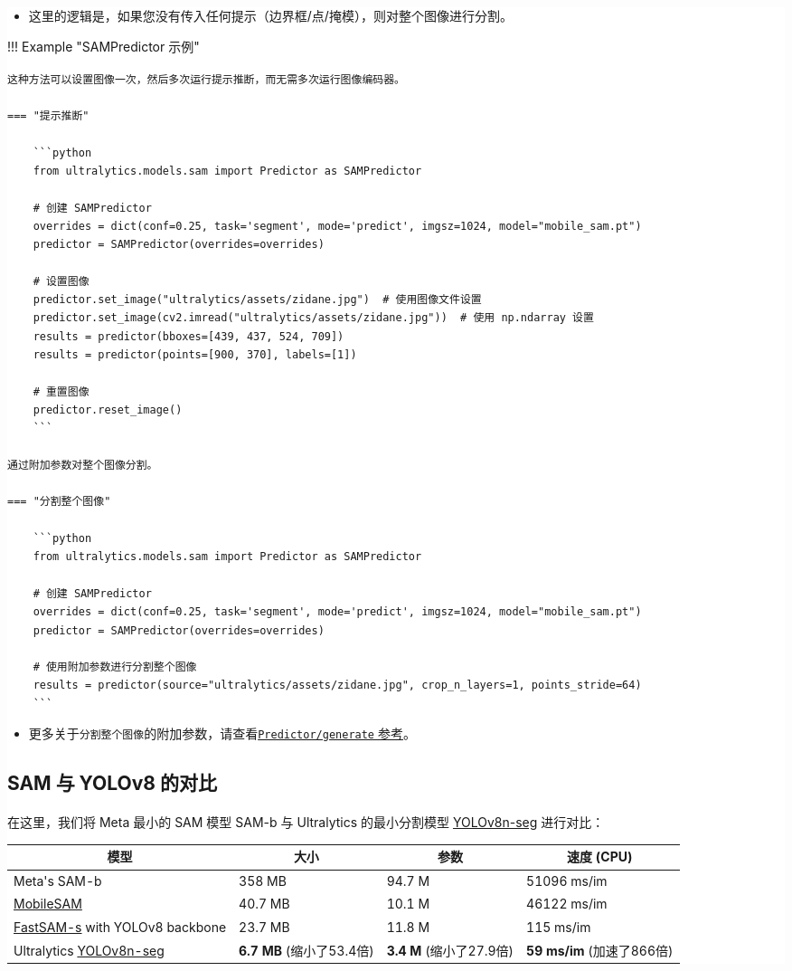 - 这里的逻辑是，如果您没有传入任何提示（边界框/点/掩模），则对整个图像进行分割。

!!! Example "SAMPredictor 示例"

    这种方法可以设置图像一次，然后多次运行提示推断，而无需多次运行图像编码器。

    === "提示推断"

        ```python
        from ultralytics.models.sam import Predictor as SAMPredictor

        # 创建 SAMPredictor
        overrides = dict(conf=0.25, task='segment', mode='predict', imgsz=1024, model="mobile_sam.pt")
        predictor = SAMPredictor(overrides=overrides)

        # 设置图像
        predictor.set_image("ultralytics/assets/zidane.jpg")  # 使用图像文件设置
        predictor.set_image(cv2.imread("ultralytics/assets/zidane.jpg"))  # 使用 np.ndarray 设置
        results = predictor(bboxes=[439, 437, 524, 709])
        results = predictor(points=[900, 370], labels=[1])

        # 重置图像
        predictor.reset_image()
        ```

    通过附加参数对整个图像分割。

    === "分割整个图像"

        ```python
        from ultralytics.models.sam import Predictor as SAMPredictor

        # 创建 SAMPredictor
        overrides = dict(conf=0.25, task='segment', mode='predict', imgsz=1024, model="mobile_sam.pt")
        predictor = SAMPredictor(overrides=overrides)

        # 使用附加参数进行分割整个图像
        results = predictor(source="ultralytics/assets/zidane.jpg", crop_n_layers=1, points_stride=64)
        ```

- 更多关于`分割整个图像`的附加参数，请查看[`Predictor/generate` 参考](../../../reference/models/sam/predict.md)。

## SAM 与 YOLOv8 的对比

在这里，我们将 Meta 最小的 SAM 模型 SAM-b 与 Ultralytics 的最小分割模型 [YOLOv8n-seg](../tasks/segment.md) 进行对比：

| 模型                                             | 大小                    | 参数                   | 速度 (CPU)               |
|------------------------------------------------|-----------------------|----------------------|------------------------|
| Meta's SAM-b                                   | 358 MB                | 94.7 M               | 51096 ms/im            |
| [MobileSAM](mobile-sam.md)                     | 40.7 MB               | 10.1 M               | 46122 ms/im            |
| [FastSAM-s](fast-sam.md) with YOLOv8 backbone  | 23.7 MB               | 11.8 M               | 115 ms/im              |
| Ultralytics [YOLOv8n-seg](../tasks/segment.md) | **6.7 MB** (缩小了53.4倍) | **3.4 M** (缩小了27.9倍) | **59 ms/im** (加速了866倍) |
